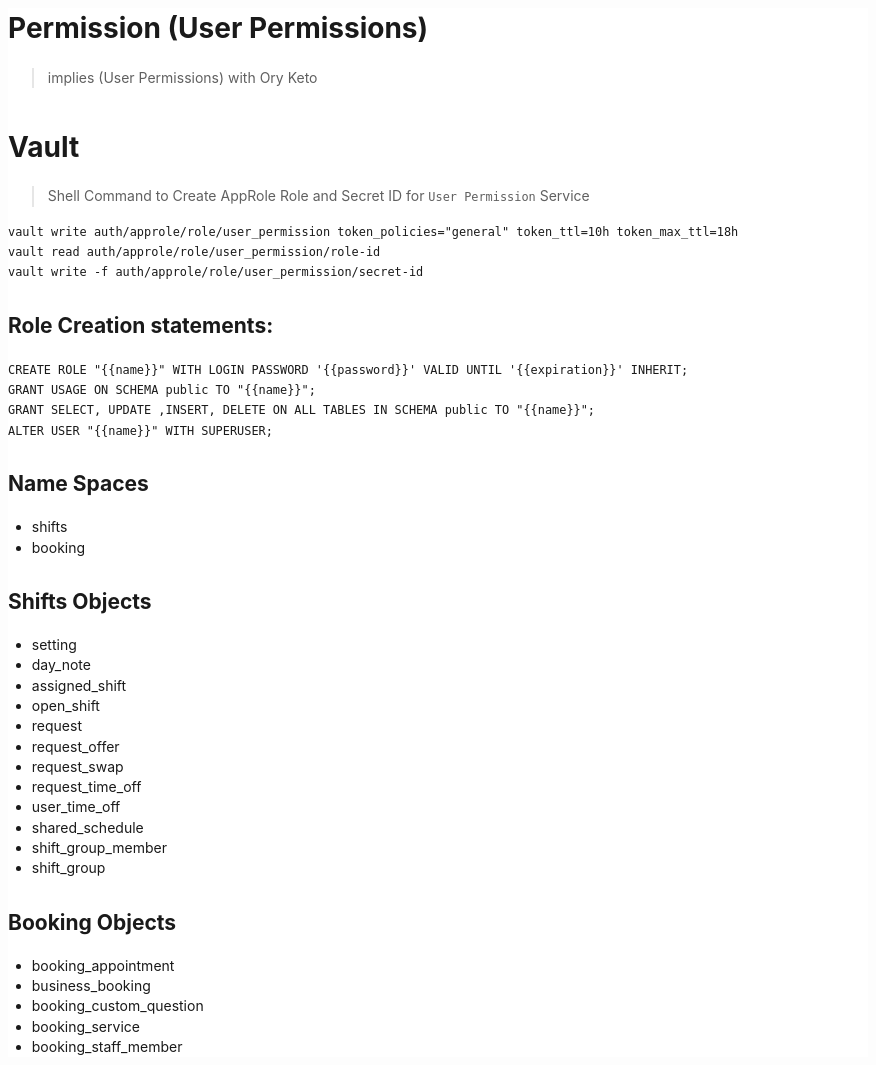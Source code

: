 # Permission (User Permissions)

> implies (User Permissions) with Ory Keto

# Vault

> Shell Command to Create AppRole Role and Secret ID for `User Permission` Service

```
vault write auth/approle/role/user_permission token_policies="general" token_ttl=10h token_max_ttl=18h
vault read auth/approle/role/user_permission/role-id
vault write -f auth/approle/role/user_permission/secret-id
```

## Role Creation statements:

```
CREATE ROLE "{{name}}" WITH LOGIN PASSWORD '{{password}}' VALID UNTIL '{{expiration}}' INHERIT;
GRANT USAGE ON SCHEMA public TO "{{name}}";
GRANT SELECT, UPDATE ,INSERT, DELETE ON ALL TABLES IN SCHEMA public TO "{{name}}";
ALTER USER "{{name}}" WITH SUPERUSER;
```

## Name Spaces

- shifts
- booking

## Shifts Objects

- setting
- day_note
- assigned_shift
- open_shift
- request
- request_offer
- request_swap
- request_time_off
- user_time_off
- shared_schedule
- shift_group_member
- shift_group

## Booking Objects

- booking_appointment
- business_booking
- booking_custom_question
- booking_service
- booking_staff_member
